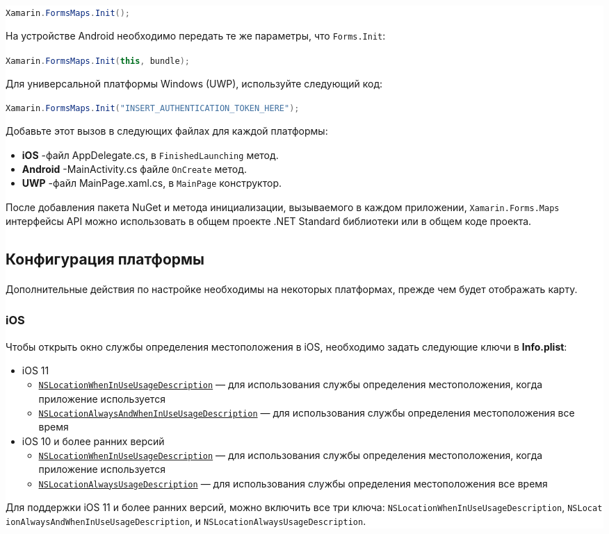 ```csharp
Xamarin.FormsMaps.Init();
```

На устройстве Android необходимо передать те же параметры, что `Forms.Init`:

```csharp
Xamarin.FormsMaps.Init(this, bundle);
```

Для универсальной платформы Windows (UWP), используйте следующий код:

```csharp
Xamarin.FormsMaps.Init("INSERT_AUTHENTICATION_TOKEN_HERE");
```

Добавьте этот вызов в следующих файлах для каждой платформы:

- **iOS** -файл AppDelegate.cs, в `FinishedLaunching` метод.
- **Android** -MainActivity.cs файле `OnCreate` метод.
- **UWP** -файл MainPage.xaml.cs, в `MainPage` конструктор.

После добавления пакета NuGet и метода инициализации, вызываемого в каждом приложении, `Xamarin.Forms.Maps` интерфейсы API можно использовать в общем проекте .NET Standard библиотеки или в общем коде проекта.

<a name="Platform_Configuration" />

## <a name="platform-configuration"></a>Конфигурация платформы

Дополнительные действия по настройке необходимы на некоторых платформах, прежде чем будет отображать карту.

### <a name="ios"></a>iOS

Чтобы открыть окно службы определения местоположения в iOS, необходимо задать следующие ключи в **Info.plist**:

- iOS 11
    - [`NSLocationWhenInUseUsageDescription`](https://developer.apple.com/library/ios/documentation/General/Reference/InfoPlistKeyReference/Articles/CocoaKeys.html#//apple_ref/doc/uid/TP40009251-SW26) — для использования службы определения местоположения, когда приложение используется
    - [`NSLocationAlwaysAndWhenInUseUsageDescription`](https://developer.apple.com/documentation/corelocation/choosing_the_authorization_level_for_location_services/requesting_always_authorization?language=objc) — для использования службы определения местоположения все время
- iOS 10 и более ранних версий
    - [`NSLocationWhenInUseUsageDescription`](https://developer.apple.com/library/ios/documentation/General/Reference/InfoPlistKeyReference/Articles/CocoaKeys.html#//apple_ref/doc/uid/TP40009251-SW26) — для использования службы определения местоположения, когда приложение используется
    - [`NSLocationAlwaysUsageDescription`](https://developer.apple.com/library/ios/documentation/General/Reference/InfoPlistKeyReference/Articles/CocoaKeys.html#//apple_ref/doc/uid/TP40009251-SW18) — для использования службы определения местоположения все время    

Для поддержки iOS 11 и более ранних версий, можно включить все три ключа: `NSLocationWhenInUseUsageDescription`, `NSLocationAlwaysAndWhenInUseUsageDescription`, и `NSLocationAlwaysUsageDescription`.
